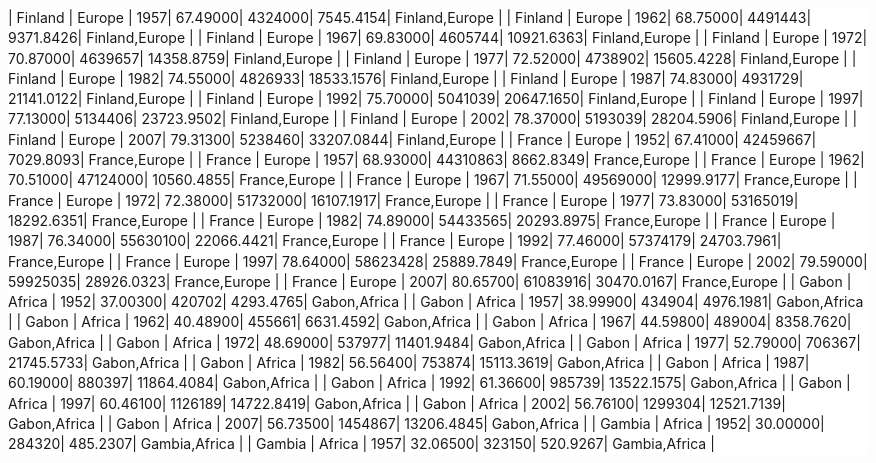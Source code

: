 | Finland                  | Europe    |  1957|  67.49000|     4324000|    7545.4154| Finland,Europe                  |
| Finland                  | Europe    |  1962|  68.75000|     4491443|    9371.8426| Finland,Europe                  |
| Finland                  | Europe    |  1967|  69.83000|     4605744|   10921.6363| Finland,Europe                  |
| Finland                  | Europe    |  1972|  70.87000|     4639657|   14358.8759| Finland,Europe                  |
| Finland                  | Europe    |  1977|  72.52000|     4738902|   15605.4228| Finland,Europe                  |
| Finland                  | Europe    |  1982|  74.55000|     4826933|   18533.1576| Finland,Europe                  |
| Finland                  | Europe    |  1987|  74.83000|     4931729|   21141.0122| Finland,Europe                  |
| Finland                  | Europe    |  1992|  75.70000|     5041039|   20647.1650| Finland,Europe                  |
| Finland                  | Europe    |  1997|  77.13000|     5134406|   23723.9502| Finland,Europe                  |
| Finland                  | Europe    |  2002|  78.37000|     5193039|   28204.5906| Finland,Europe                  |
| Finland                  | Europe    |  2007|  79.31300|     5238460|   33207.0844| Finland,Europe                  |
| France                   | Europe    |  1952|  67.41000|    42459667|    7029.8093| France,Europe                   |
| France                   | Europe    |  1957|  68.93000|    44310863|    8662.8349| France,Europe                   |
| France                   | Europe    |  1962|  70.51000|    47124000|   10560.4855| France,Europe                   |
| France                   | Europe    |  1967|  71.55000|    49569000|   12999.9177| France,Europe                   |
| France                   | Europe    |  1972|  72.38000|    51732000|   16107.1917| France,Europe                   |
| France                   | Europe    |  1977|  73.83000|    53165019|   18292.6351| France,Europe                   |
| France                   | Europe    |  1982|  74.89000|    54433565|   20293.8975| France,Europe                   |
| France                   | Europe    |  1987|  76.34000|    55630100|   22066.4421| France,Europe                   |
| France                   | Europe    |  1992|  77.46000|    57374179|   24703.7961| France,Europe                   |
| France                   | Europe    |  1997|  78.64000|    58623428|   25889.7849| France,Europe                   |
| France                   | Europe    |  2002|  79.59000|    59925035|   28926.0323| France,Europe                   |
| France                   | Europe    |  2007|  80.65700|    61083916|   30470.0167| France,Europe                   |
| Gabon                    | Africa    |  1952|  37.00300|      420702|    4293.4765| Gabon,Africa                    |
| Gabon                    | Africa    |  1957|  38.99900|      434904|    4976.1981| Gabon,Africa                    |
| Gabon                    | Africa    |  1962|  40.48900|      455661|    6631.4592| Gabon,Africa                    |
| Gabon                    | Africa    |  1967|  44.59800|      489004|    8358.7620| Gabon,Africa                    |
| Gabon                    | Africa    |  1972|  48.69000|      537977|   11401.9484| Gabon,Africa                    |
| Gabon                    | Africa    |  1977|  52.79000|      706367|   21745.5733| Gabon,Africa                    |
| Gabon                    | Africa    |  1982|  56.56400|      753874|   15113.3619| Gabon,Africa                    |
| Gabon                    | Africa    |  1987|  60.19000|      880397|   11864.4084| Gabon,Africa                    |
| Gabon                    | Africa    |  1992|  61.36600|      985739|   13522.1575| Gabon,Africa                    |
| Gabon                    | Africa    |  1997|  60.46100|     1126189|   14722.8419| Gabon,Africa                    |
| Gabon                    | Africa    |  2002|  56.76100|     1299304|   12521.7139| Gabon,Africa                    |
| Gabon                    | Africa    |  2007|  56.73500|     1454867|   13206.4845| Gabon,Africa                    |
| Gambia                   | Africa    |  1952|  30.00000|      284320|     485.2307| Gambia,Africa                   |
| Gambia                   | Africa    |  1957|  32.06500|      323150|     520.9267| Gambia,Africa                   |